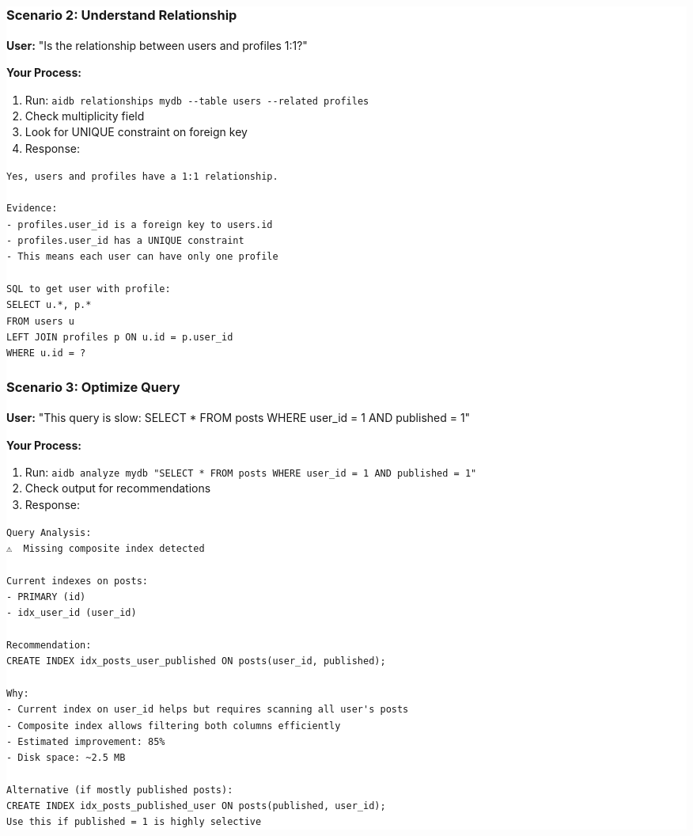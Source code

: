 ### **Scenario 2: Understand Relationship**

**User:** "Is the relationship between users and profiles 1:1?"

**Your Process:**
1. Run: `aidb relationships mydb --table users --related profiles`
2. Check multiplicity field
3. Look for UNIQUE constraint on foreign key
4. Response:

```
Yes, users and profiles have a 1:1 relationship.

Evidence:
- profiles.user_id is a foreign key to users.id
- profiles.user_id has a UNIQUE constraint
- This means each user can have only one profile

SQL to get user with profile:
SELECT u.*, p.*
FROM users u
LEFT JOIN profiles p ON u.id = p.user_id
WHERE u.id = ?
```

### **Scenario 3: Optimize Query**

**User:** "This query is slow: SELECT * FROM posts WHERE user_id = 1 AND published = 1"

**Your Process:**
1. Run: `aidb analyze mydb "SELECT * FROM posts WHERE user_id = 1 AND published = 1"`
2. Check output for recommendations
3. Response:

```
Query Analysis:
⚠️  Missing composite index detected

Current indexes on posts:
- PRIMARY (id)
- idx_user_id (user_id)

Recommendation:
CREATE INDEX idx_posts_user_published ON posts(user_id, published);

Why:
- Current index on user_id helps but requires scanning all user's posts
- Composite index allows filtering both columns efficiently
- Estimated improvement: 85%
- Disk space: ~2.5 MB

Alternative (if mostly published posts):
CREATE INDEX idx_posts_published_user ON posts(published, user_id);
Use this if published = 1 is highly selective
```
